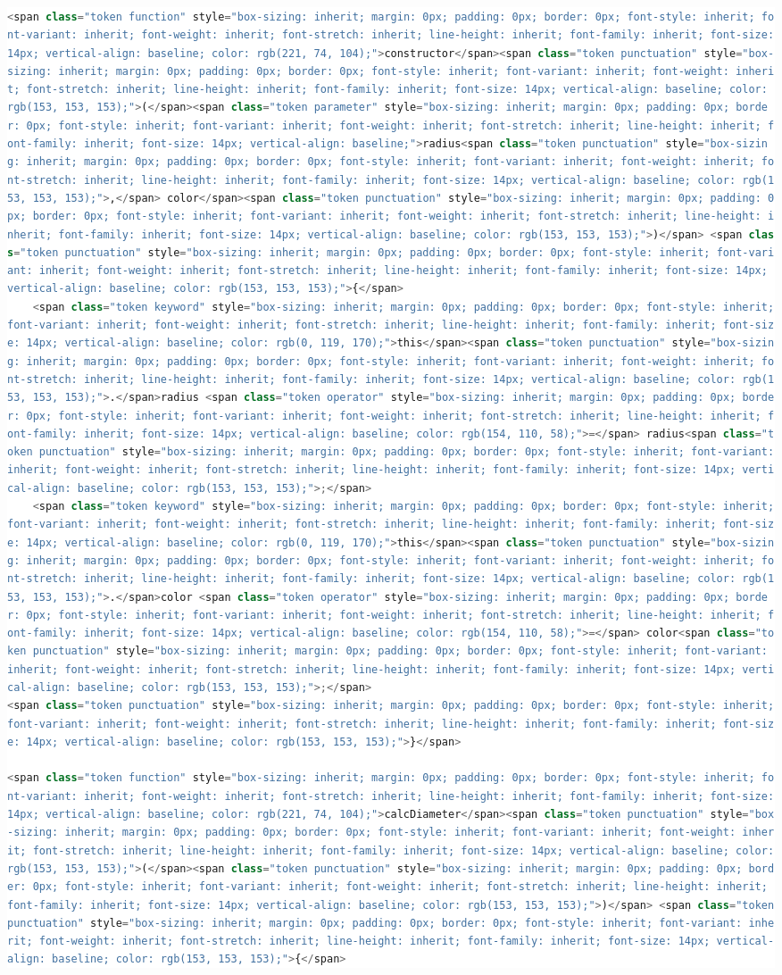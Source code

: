 ```python
<span class="token function" style="box-sizing: inherit; margin: 0px; padding: 0px; border: 0px; font-style: inherit; font-variant: inherit; font-weight: inherit; font-stretch: inherit; line-height: inherit; font-family: inherit; font-size: 14px; vertical-align: baseline; color: rgb(221, 74, 104);">constructor</span><span class="token punctuation" style="box-sizing: inherit; margin: 0px; padding: 0px; border: 0px; font-style: inherit; font-variant: inherit; font-weight: inherit; font-stretch: inherit; line-height: inherit; font-family: inherit; font-size: 14px; vertical-align: baseline; color: rgb(153, 153, 153);">(</span><span class="token parameter" style="box-sizing: inherit; margin: 0px; padding: 0px; border: 0px; font-style: inherit; font-variant: inherit; font-weight: inherit; font-stretch: inherit; line-height: inherit; font-family: inherit; font-size: 14px; vertical-align: baseline;">radius<span class="token punctuation" style="box-sizing: inherit; margin: 0px; padding: 0px; border: 0px; font-style: inherit; font-variant: inherit; font-weight: inherit; font-stretch: inherit; line-height: inherit; font-family: inherit; font-size: 14px; vertical-align: baseline; color: rgb(153, 153, 153);">,</span> color</span><span class="token punctuation" style="box-sizing: inherit; margin: 0px; padding: 0px; border: 0px; font-style: inherit; font-variant: inherit; font-weight: inherit; font-stretch: inherit; line-height: inherit; font-family: inherit; font-size: 14px; vertical-align: baseline; color: rgb(153, 153, 153);">)</span> <span class="token punctuation" style="box-sizing: inherit; margin: 0px; padding: 0px; border: 0px; font-style: inherit; font-variant: inherit; font-weight: inherit; font-stretch: inherit; line-height: inherit; font-family: inherit; font-size: 14px; vertical-align: baseline; color: rgb(153, 153, 153);">{</span>
    <span class="token keyword" style="box-sizing: inherit; margin: 0px; padding: 0px; border: 0px; font-style: inherit; font-variant: inherit; font-weight: inherit; font-stretch: inherit; line-height: inherit; font-family: inherit; font-size: 14px; vertical-align: baseline; color: rgb(0, 119, 170);">this</span><span class="token punctuation" style="box-sizing: inherit; margin: 0px; padding: 0px; border: 0px; font-style: inherit; font-variant: inherit; font-weight: inherit; font-stretch: inherit; line-height: inherit; font-family: inherit; font-size: 14px; vertical-align: baseline; color: rgb(153, 153, 153);">.</span>radius <span class="token operator" style="box-sizing: inherit; margin: 0px; padding: 0px; border: 0px; font-style: inherit; font-variant: inherit; font-weight: inherit; font-stretch: inherit; line-height: inherit; font-family: inherit; font-size: 14px; vertical-align: baseline; color: rgb(154, 110, 58);">=</span> radius<span class="token punctuation" style="box-sizing: inherit; margin: 0px; padding: 0px; border: 0px; font-style: inherit; font-variant: inherit; font-weight: inherit; font-stretch: inherit; line-height: inherit; font-family: inherit; font-size: 14px; vertical-align: baseline; color: rgb(153, 153, 153);">;</span>
    <span class="token keyword" style="box-sizing: inherit; margin: 0px; padding: 0px; border: 0px; font-style: inherit; font-variant: inherit; font-weight: inherit; font-stretch: inherit; line-height: inherit; font-family: inherit; font-size: 14px; vertical-align: baseline; color: rgb(0, 119, 170);">this</span><span class="token punctuation" style="box-sizing: inherit; margin: 0px; padding: 0px; border: 0px; font-style: inherit; font-variant: inherit; font-weight: inherit; font-stretch: inherit; line-height: inherit; font-family: inherit; font-size: 14px; vertical-align: baseline; color: rgb(153, 153, 153);">.</span>color <span class="token operator" style="box-sizing: inherit; margin: 0px; padding: 0px; border: 0px; font-style: inherit; font-variant: inherit; font-weight: inherit; font-stretch: inherit; line-height: inherit; font-family: inherit; font-size: 14px; vertical-align: baseline; color: rgb(154, 110, 58);">=</span> color<span class="token punctuation" style="box-sizing: inherit; margin: 0px; padding: 0px; border: 0px; font-style: inherit; font-variant: inherit; font-weight: inherit; font-stretch: inherit; line-height: inherit; font-family: inherit; font-size: 14px; vertical-align: baseline; color: rgb(153, 153, 153);">;</span>
<span class="token punctuation" style="box-sizing: inherit; margin: 0px; padding: 0px; border: 0px; font-style: inherit; font-variant: inherit; font-weight: inherit; font-stretch: inherit; line-height: inherit; font-family: inherit; font-size: 14px; vertical-align: baseline; color: rgb(153, 153, 153);">}</span>

<span class="token function" style="box-sizing: inherit; margin: 0px; padding: 0px; border: 0px; font-style: inherit; font-variant: inherit; font-weight: inherit; font-stretch: inherit; line-height: inherit; font-family: inherit; font-size: 14px; vertical-align: baseline; color: rgb(221, 74, 104);">calcDiameter</span><span class="token punctuation" style="box-sizing: inherit; margin: 0px; padding: 0px; border: 0px; font-style: inherit; font-variant: inherit; font-weight: inherit; font-stretch: inherit; line-height: inherit; font-family: inherit; font-size: 14px; vertical-align: baseline; color: rgb(153, 153, 153);">(</span><span class="token punctuation" style="box-sizing: inherit; margin: 0px; padding: 0px; border: 0px; font-style: inherit; font-variant: inherit; font-weight: inherit; font-stretch: inherit; line-height: inherit; font-family: inherit; font-size: 14px; vertical-align: baseline; color: rgb(153, 153, 153);">)</span> <span class="token punctuation" style="box-sizing: inherit; margin: 0px; padding: 0px; border: 0px; font-style: inherit; font-variant: inherit; font-weight: inherit; font-stretch: inherit; line-height: inherit; font-family: inherit; font-size: 14px; vertical-align: baseline; color: rgb(153, 153, 153);">{</span>
```